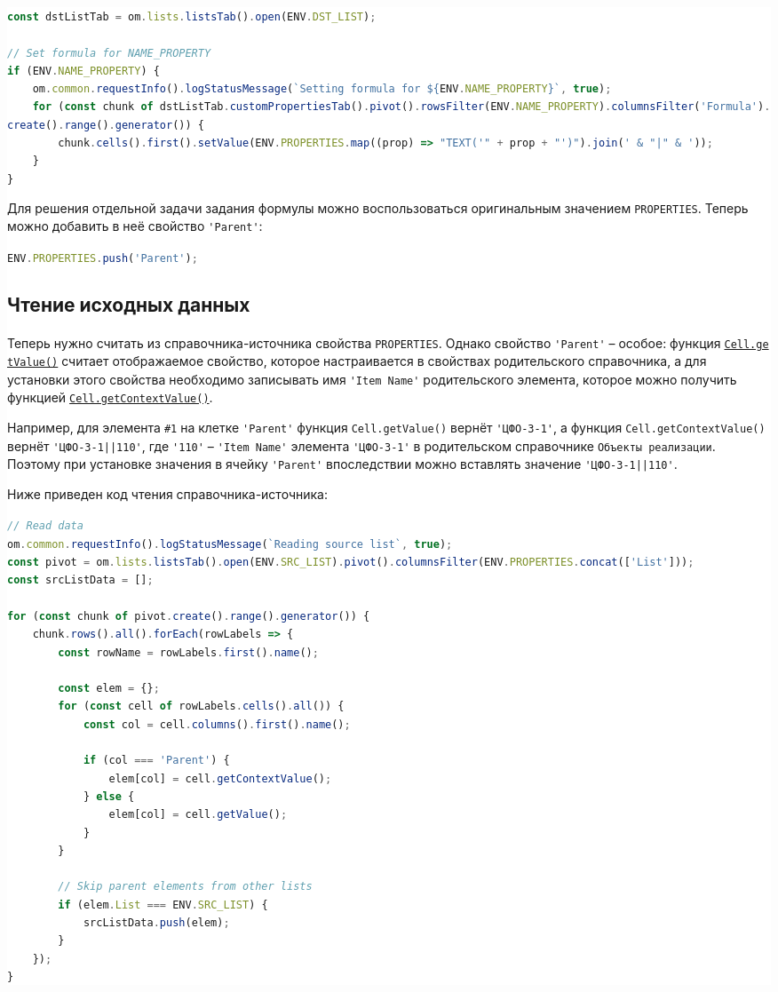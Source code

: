 ```js
const dstListTab = om.lists.listsTab().open(ENV.DST_LIST);

// Set formula for NAME_PROPERTY
if (ENV.NAME_PROPERTY) {
	om.common.requestInfo().logStatusMessage(`Setting formula for ${ENV.NAME_PROPERTY}`, true);
	for (const chunk of dstListTab.customPropertiesTab().pivot().rowsFilter(ENV.NAME_PROPERTY).columnsFilter('Formula').create().range().generator()) {
		chunk.cells().first().setValue(ENV.PROPERTIES.map((prop) => "TEXT('" + prop + "')").join(' & "|" & '));
	}
}
```

Для решения отдельной задачи задания формулы можно воспользоваться оригинальным значением `PROPERTIES`. Теперь можно добавить в неё свойство `'Parent'`:

```js
ENV.PROPERTIES.push('Parent');
```

## Чтение исходных данных

Теперь нужно считать из справочника-источника свойства `PROPERTIES`. Однако свойство `'Parent'` – особое: функция [`Cell.getValue()`](../API/views.md#cell.get-value) считает отображаемое свойство, которое настраивается в свойствах родительского справочника, а для установки этого свойства необходимо записывать имя `'Item Name'` родительского элемента, которое можно получить функцией [`Cell.getContextValue()`](../API/views.md#cell.get-context-value).

Например, для элемента `#1` на клетке `'Parent'` функция `Cell.getValue()` вернёт `'ЦФО-3-1'`, а функция `Cell.getContextValue()` вернёт `'ЦФО-3-1||110'`, где `'110'` – `'Item Name'` элемента `'ЦФО-3-1'` в родительском справочнике `Объекты реализации`. Поэтому при установке значения в ячейку `'Parent'` впоследствии можно вставлять значение `'ЦФО-3-1||110'`.

Ниже приведен код чтения справочника-источника:

```js
// Read data
om.common.requestInfo().logStatusMessage(`Reading source list`, true);
const pivot = om.lists.listsTab().open(ENV.SRC_LIST).pivot().columnsFilter(ENV.PROPERTIES.concat(['List']));
const srcListData = [];

for (const chunk of pivot.create().range().generator()) {
	chunk.rows().all().forEach(rowLabels => {
		const rowName = rowLabels.first().name();
		
		const elem = {};
		for (const cell of rowLabels.cells().all()) {
			const col = cell.columns().first().name();
			
			if (col === 'Parent') {
				elem[col] = cell.getContextValue();
			} else {
				elem[col] = cell.getValue();
			}
		}
		
		// Skip parent elements from other lists
		if (elem.List === ENV.SRC_LIST) {
			srcListData.push(elem);
		}
	});
}
```
